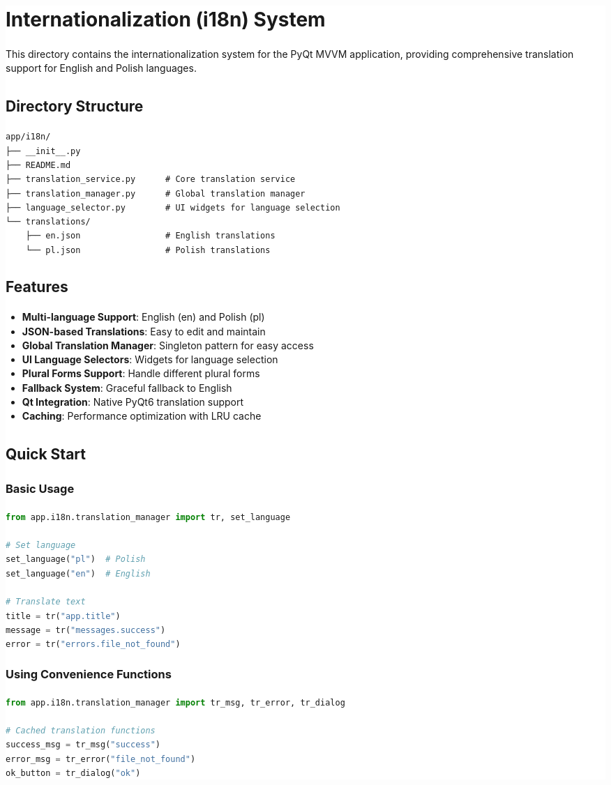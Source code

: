 # Internationalization (i18n) System

This directory contains the internationalization system for the PyQt MVVM application, providing comprehensive translation support for English and Polish languages.

## Directory Structure

```
app/i18n/
├── __init__.py
├── README.md
├── translation_service.py      # Core translation service
├── translation_manager.py      # Global translation manager
├── language_selector.py        # UI widgets for language selection
└── translations/
    ├── en.json                 # English translations
    └── pl.json                 # Polish translations
```

## Features

- **Multi-language Support**: English (en) and Polish (pl)
- **JSON-based Translations**: Easy to edit and maintain
- **Global Translation Manager**: Singleton pattern for easy access
- **UI Language Selectors**: Widgets for language selection
- **Plural Forms Support**: Handle different plural forms
- **Fallback System**: Graceful fallback to English
- **Qt Integration**: Native PyQt6 translation support
- **Caching**: Performance optimization with LRU cache

## Quick Start

### Basic Usage

```python
from app.i18n.translation_manager import tr, set_language

# Set language
set_language("pl")  # Polish
set_language("en")  # English

# Translate text
title = tr("app.title")
message = tr("messages.success")
error = tr("errors.file_not_found")
```

### Using Convenience Functions

```python
from app.i18n.translation_manager import tr_msg, tr_error, tr_dialog

# Cached translation functions
success_msg = tr_msg("success")
error_msg = tr_error("file_not_found")
ok_button = tr_dialog("ok")
```

